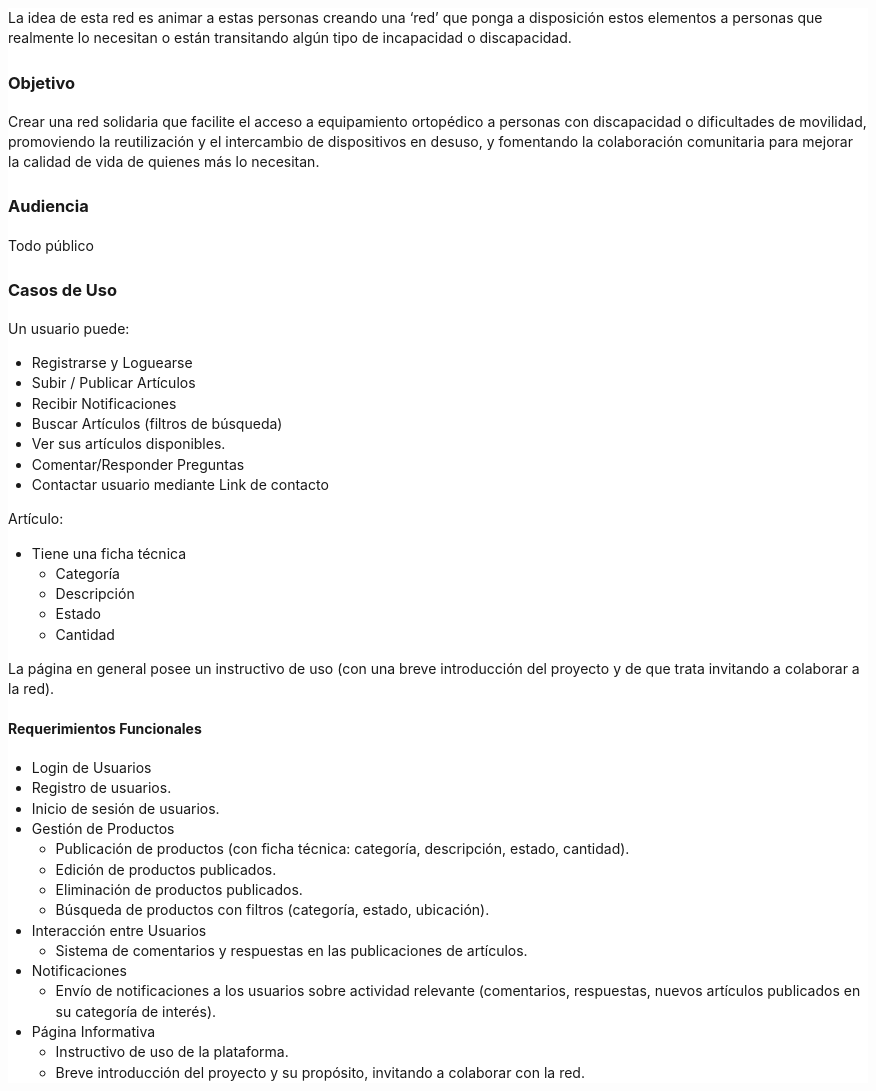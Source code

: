 La idea de esta red es animar a estas personas creando una ‘red’ que ponga a disposición estos elementos a personas que realmente lo necesitan o están transitando algún tipo de incapacidad o discapacidad.

### Objetivo

Crear una red solidaria que facilite el acceso a equipamiento ortopédico a personas con discapacidad o dificultades de movilidad, promoviendo la reutilización y el intercambio de dispositivos en desuso, y fomentando la colaboración comunitaria para mejorar la calidad de vida de quienes más lo necesitan.

### Audiencia

Todo público

### Casos de Uso

Un usuario puede:
- Registrarse y Loguearse
- Subir / Publicar Artículos
- Recibir Notificaciones
- Buscar Artículos (filtros de búsqueda)
- Ver sus artículos disponibles.
- Comentar/Responder Preguntas
- Contactar usuario mediante Link de contacto

Artículo:
- Tiene una ficha técnica
    - Categoría
    - Descripción
    - Estado
    - Cantidad 

La página en general posee un instructivo de uso (con una breve introducción del proyecto y de que trata invitando a colaborar a la red).

#### Requerimientos Funcionales
- Login de Usuarios
- Registro de usuarios.
- Inicio de sesión de usuarios.
- Gestión de Productos
    - Publicación de productos (con ficha técnica: categoría, descripción, estado, cantidad).
    - Edición de productos publicados.
    - Eliminación de productos publicados.
    - Búsqueda de productos con filtros (categoría, estado, ubicación).
- Interacción entre Usuarios
    - Sistema de comentarios y respuestas en las publicaciones de artículos.
- Notificaciones
    - Envío de notificaciones a los usuarios sobre actividad relevante (comentarios, respuestas, nuevos artículos publicados en su categoría de interés).
- Página Informativa
    - Instructivo de uso de la plataforma.
    - Breve introducción del proyecto y su propósito, invitando a colaborar con la red.
